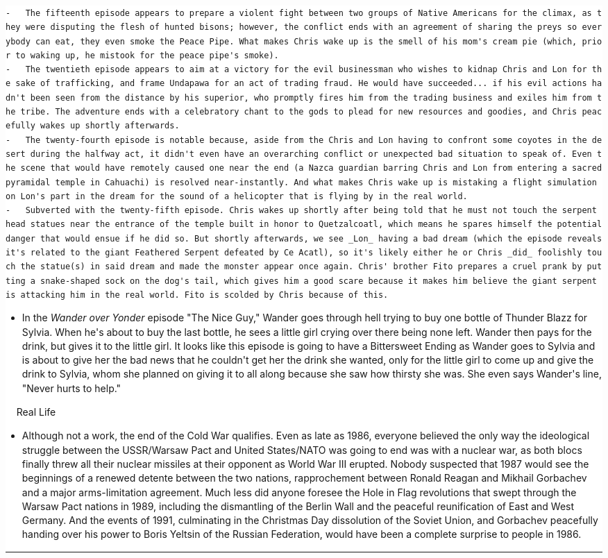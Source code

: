     -   The fifteenth episode appears to prepare a violent fight between two groups of Native Americans for the climax, as they were disputing the flesh of hunted bisons; however, the conflict ends with an agreement of sharing the preys so everybody can eat, they even smoke the Peace Pipe. What makes Chris wake up is the smell of his mom's cream pie (which, prior to waking up, he mistook for the peace pipe's smoke).
    -   The twentieth episode appears to aim at a victory for the evil businessman who wishes to kidnap Chris and Lon for the sake of trafficking, and frame Undapawa for an act of trading fraud. He would have succeeded... if his evil actions hadn't been seen from the distance by his superior, who promptly fires him from the trading business and exiles him from the tribe. The adventure ends with a celebratory chant to the gods to plead for new resources and goodies, and Chris peacefully wakes up shortly afterwards.
    -   The twenty-fourth episode is notable because, aside from the Chris and Lon having to confront some coyotes in the desert during the halfway act, it didn't even have an overarching conflict or unexpected bad situation to speak of. Even the scene that would have remotely caused one near the end (a Nazca guardian barring Chris and Lon from entering a sacred pyramidal temple in Cahuachi) is resolved near-instantly. And what makes Chris wake up is mistaking a flight simulation on Lon's part in the dream for the sound of a helicopter that is flying by in the real world.
    -   Subverted with the twenty-fifth episode. Chris wakes up shortly after being told that he must not touch the serpent head statues near the entrance of the temple built in honor to Quetzalcoatl, which means he spares himself the potential danger that would ensue if he did so. But shortly afterwards, we see _Lon_ having a bad dream (which the episode reveals it's related to the giant Feathered Serpent defeated by Ce Acatl), so it's likely either he or Chris _did_ foolishly touch the statue(s) in said dream and made the monster appear once again. Chris' brother Fito prepares a cruel prank by putting a snake-shaped sock on the dog's tail, which gives him a good scare because it makes him believe the giant serpent is attacking him in the real world. Fito is scolded by Chris because of this.
-   In the _Wander over Yonder_ episode "The Nice Guy," Wander goes through hell trying to buy one bottle of Thunder Blazz for Sylvia. When he's about to buy the last bottle, he sees a little girl crying over there being none left. Wander then pays for the drink, but gives it to the little girl. It looks like this episode is going to have a Bittersweet Ending as Wander goes to Sylvia and is about to give her the bad news that he couldn't get her the drink she wanted, only for the little girl to come up and give the drink to Sylvia, whom she planned on giving it to all along because she saw how thirsty she was. She even says Wander's line, "Never hurts to help."

    Real Life 

-   Although not a work, the end of the Cold War qualifies. Even as late as 1986, everyone believed the only way the ideological struggle between the USSR/Warsaw Pact and United States/NATO was going to end was with a nuclear war, as both blocs finally threw all their nuclear missiles at their opponent as World War III erupted. Nobody suspected that 1987 would see the beginnings of a renewed detente between the two nations, rapprochement between Ronald Reagan and Mikhail Gorbachev and a major arms-limitation agreement. Much less did anyone foresee the Hole in Flag revolutions that swept through the Warsaw Pact nations in 1989, including the dismantling of the Berlin Wall and the peaceful reunification of East and West Germany. And the events of 1991, culminating in the Christmas Day dissolution of the Soviet Union, and Gorbachev peacefully handing over his power to Boris Yeltsin of the Russian Federation, would have been a complete surprise to people in 1986.

___